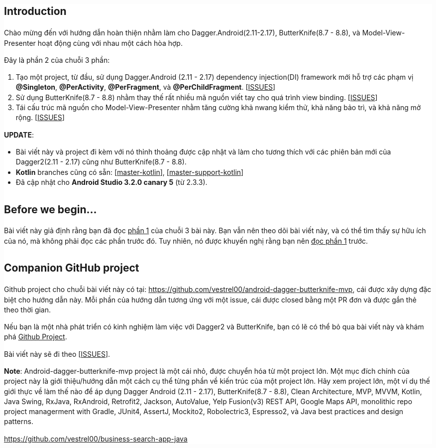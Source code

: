 ## Introduction
Chào mừng đến với hướng dẫn hoàn thiện nhằm làm cho Dagger.Android(2.11-2.17), ButterKnife(8.7 - 8.8), và Model-View-Presenter hoạt động cùng với nhau một cách hòa hợp.

Đây là phần 2 của chuỗi 3 phần:

1. Tạo một project, từ đầu, sử dụng Dagger.Android (2.11 - 2.17) dependency injection(DI) framework mới hỗ trợ các phạm vị **@Singleton**, **@PerActivity**, **@PerFragment**, và **@PerChildFragment**. [[ISSUES](https://github.com/vestrel00/android-dagger-butterknife-mvp/issues?q=is%3Aissue+is%3Aclosed+sort%3Acreated-asc+label%3A%22A%3A+dagger.android%22)]
2. Sử dụng ButterKnife(8.7 - 8.8) nhằm thay thế rất nhiều mã nguồn viết tay cho quá trình view binding. [[ISSUES](https://github.com/vestrel00/android-dagger-butterknife-mvp/issues?q=is%3Aissue+is%3Aclosed+sort%3Acreated-asc+label%3A%22B%3A+butterknife%22)]
3. Tái cấu trúc mã nguồn cho Model-View-Presenter nhằm tăng cường khả nwang kiểm thử, khả năng bảo trì, và khả năng mở rộng. [[ISSUES](https://github.com/vestrel00/android-dagger-butterknife-mvp/issues?q=is%3Aissue+is%3Aclosed+sort%3Acreated-asc+label%3A%22C%3A+mvp%22)]

**UPDATE**:
* Bài viết này và project đi kèm với nó thỉnh thoảng được cập nhật và làm cho tương thích với các phiên bản mới của Dagger2(2.11 - 2.17) cũng như ButterKnife(8.7 - 8.8).
* **Kotlin** branches cũng có sẵn: [[master-kotlin](https://github.com/vestrel00/android-dagger-butterknife-mvp/pull/67)], [[master-support-kotlin](https://github.com/vestrel00/android-dagger-butterknife-mvp/pull/68)]
* Đã cập nhật cho **Android Studio 3.2.0 canary 5** (từ 2.3.3).

## Before we begin...
Bài viết này giả định rằng bạn đã đọc [phần 1](https://proandroiddev.com/how-to-android-dagger-2-10-2-11-butterknife-mvp-part-1-eb0f6b970fd) của chuỗi 3 bài này. Bạn vẫn nên theo dõi bài viết này, và có thể tìm thấy sự hữu ích của nó, mà không phải đọc các phần trước đó. Tuy nhiên, nó được khuyến nghị rằng bạn nên [đọc phần 1](https://proandroiddev.com/how-to-android-dagger-2-10-2-11-butterknife-mvp-part-1-eb0f6b970fd) trước.

## Companion GitHub project
Github project cho chuỗi bài viết này có tại: https://github.com/vestrel00/android-dagger-butterknife-mvp, cái được xây dựng đặc biệt cho hướng dẫn này. Mỗi phần của hướng dẫn tương ứng với một issue, cái được closed bằng một PR đơn và được gắn thẻ theo thời gian.

Nếu bạn là một nhà phát triển có kinh nghiệm làm việc với Dagger2 và ButterKnife, bạn có lẽ có thể bỏ qua bài viết này và khám phá [Github Project](https://github.com/vestrel00/android-dagger-butterknife-mvp).

Bài viết này sẽ đi theo [[ISSUES](https://github.com/vestrel00/android-dagger-butterknife-mvp)].

**Note**: Android-dagger-butterknife-mvp project là một cái nhỏ, được chuyển hóa từ một project lớn. Một mục đích chính của project này là giới thiệu/hướng dẫn một cách cụ thể từng phần về kiến trúc của một project lớn. Hãy xem project lớn, một ví dụ thế giới thực về làm thế nào để áp dụng Dagger Android (2.11 - 2.17), ButterKnife(8.7 - 8.8), Clean Architecture, MVP, MVVM, Kotlin, Java Swing, RxJava, RxAndroid, Retrofit2, Jackson, AutoValue, Yelp Fusion(v3) REST API, Google Maps API, monolithic repo project managerment with Gradle, JUnit4, AssertJ, Mockito2, Robolectric3, Espresso2, và Java best practices and design patterns.

https://github.com/vestrel00/business-search-app-java
